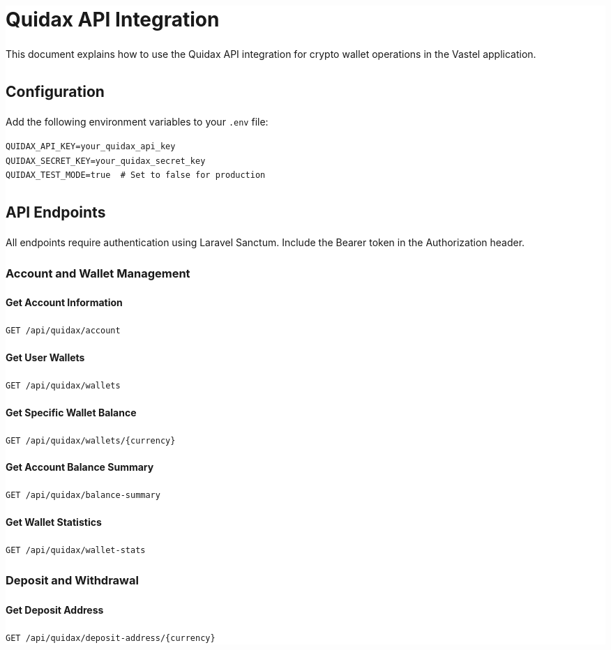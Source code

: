 # Quidax API Integration

This document explains how to use the Quidax API integration for crypto wallet operations in the Vastel application.

## Configuration

Add the following environment variables to your `.env` file:

```env
QUIDAX_API_KEY=your_quidax_api_key
QUIDAX_SECRET_KEY=your_quidax_secret_key
QUIDAX_TEST_MODE=true  # Set to false for production
```

## API Endpoints

All endpoints require authentication using Laravel Sanctum. Include the Bearer token in the Authorization header.

### Account and Wallet Management

#### Get Account Information
```http
GET /api/quidax/account
```

#### Get User Wallets
```http
GET /api/quidax/wallets
```

#### Get Specific Wallet Balance
```http
GET /api/quidax/wallets/{currency}
```

#### Get Account Balance Summary
```http
GET /api/quidax/balance-summary
```

#### Get Wallet Statistics
```http
GET /api/quidax/wallet-stats
```

### Deposit and Withdrawal

#### Get Deposit Address
```http
GET /api/quidax/deposit-address/{currency}
```
